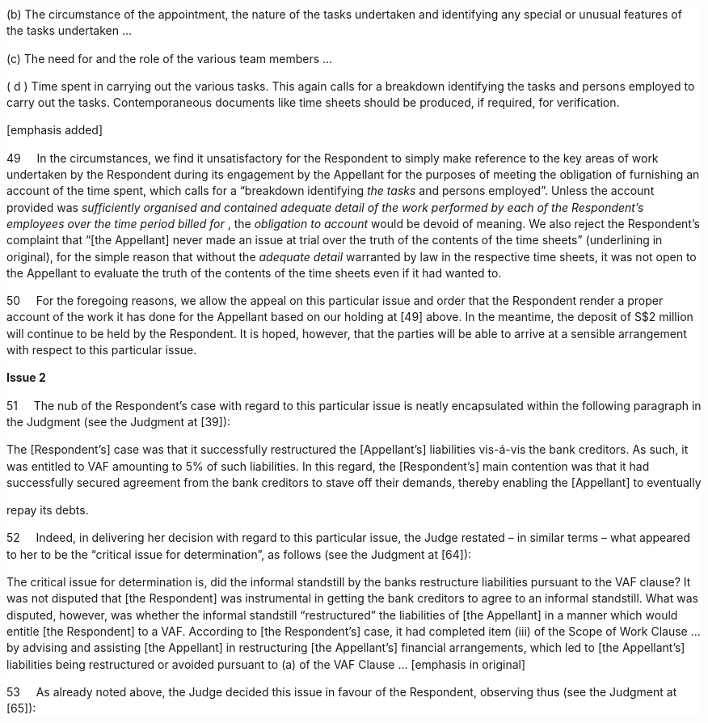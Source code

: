  (b) The circumstance of the appointment, the nature of the tasks undertaken and identifying any special or unusual features of the tasks undertaken ... 

 (c) The need for and the role of the various team members ... 

 ( d ) Time spent in carrying out the various tasks. This again calls for a breakdown identifying the tasks and persons employed to carry out the tasks. Contemporaneous documents like time sheets should be produced, if required, for verification. 

 [emphasis added] 

49     In the circumstances, we find it unsatisfactory for the Respondent to simply make reference to the key areas of work undertaken by the Respondent during its engagement by the Appellant for the purposes of meeting the obligation of furnishing an account of the time spent, which calls for a “breakdown identifying _the tasks_ and persons employed”. Unless the account provided was _sufficiently organised and contained adequate detail of the work performed by each of the Respondent’s employees over the time period billed for_ , the _obligation to account_ would be devoid of meaning. We also reject the Respondent’s complaint that “[the Appellant] never made an issue at trial over the truth of the contents of the time sheets” (underlining in original), for the simple reason that without the _adequate detail_ warranted by law in the respective time sheets, it was not open to the Appellant to evaluate the truth of the contents of the time sheets even if it had wanted to. 

50     For the foregoing reasons, we allow the appeal on this particular issue and order that the Respondent render a proper account of the work it has done for the Appellant based on our holding at [49] above. In the meantime, the deposit of S$2 million will continue to be held by the Respondent. It is hoped, however, that the parties will be able to arrive at a sensible arrangement with respect to this particular issue. 

**Issue 2** 

51     The nub of the Respondent’s case with regard to this particular issue is neatly encapsulated within the following paragraph in the Judgment (see the Judgment at [39]): 

 The [Respondent’s] case was that it successfully restructured the [Appellant’s] liabilities vis-á-vis the bank creditors. As such, it was entitled to VAF amounting to 5% of such liabilities. In this regard, the [Respondent’s] main contention was that it had successfully secured agreement from the bank creditors to stave off their demands, thereby enabling the [Appellant] to eventually 


 repay its debts. 

52     Indeed, in delivering her decision with regard to this particular issue, the Judge restated – in similar terms – what appeared to her to be the “critical issue for determination”, as follows (see the Judgment at [64]): 

 The critical issue for determination is, did the informal standstill by the banks restructure liabilities pursuant to the VAF clause? It was not disputed that [the Respondent] was instrumental in getting the bank creditors to agree to an informal standstill. What was disputed, however, was whether the informal standstill “restructured” the liabilities of [the Appellant] in a manner which would entitle [the Respondent] to a VAF. According to [the Respondent’s] case, it had completed item (iii) of the Scope of Work Clause ... by advising and assisting [the Appellant] in restructuring [the Appellant’s] financial arrangements, which led to [the Appellant’s] liabilities being restructured or avoided pursuant to (a) of the VAF Clause ... [emphasis in original] 

53     As already noted above, the Judge decided this issue in favour of the Respondent, observing thus (see the Judgment at [65]): 
